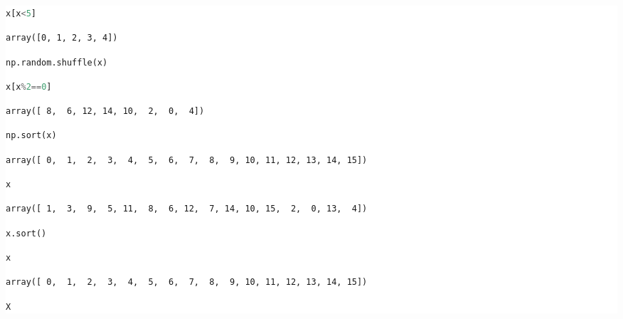 


```python
x[x<5]
```




    array([0, 1, 2, 3, 4])




```python
np.random.shuffle(x)
```


```python
x[x%2==0]
```




    array([ 8,  6, 12, 14, 10,  2,  0,  4])




```python
np.sort(x)
```




    array([ 0,  1,  2,  3,  4,  5,  6,  7,  8,  9, 10, 11, 12, 13, 14, 15])




```python
x
```




    array([ 1,  3,  9,  5, 11,  8,  6, 12,  7, 14, 10, 15,  2,  0, 13,  4])




```python
x.sort()
```


```python
x
```




    array([ 0,  1,  2,  3,  4,  5,  6,  7,  8,  9, 10, 11, 12, 13, 14, 15])




```python
X
```
